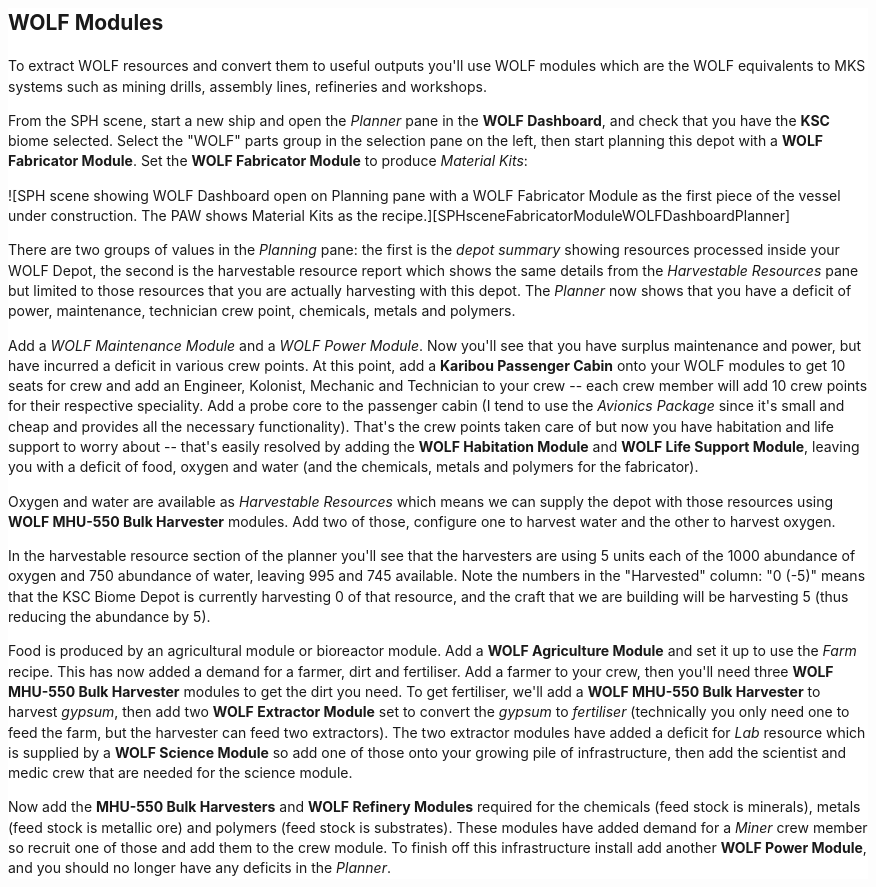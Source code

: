 ## WOLF Modules

To extract WOLF resources and convert them to useful outputs you'll use WOLF modules which are the WOLF equivalents to MKS systems such as mining drills, assembly lines, refineries and workshops.

From the SPH scene, start a new ship and open the _Planner_ pane in the **WOLF Dashboard**, and check that you have the **KSC** biome selected. Select the "WOLF" parts group in the selection pane on the left, then start planning this depot with a **WOLF Fabricator Module**. Set the **WOLF Fabricator Module** to produce _Material Kits_:

![SPH scene showing WOLF Dashboard open on Planning pane with a WOLF Fabricator Module as the first piece of the vessel under construction. The PAW shows Material Kits as the recipe.][SPHsceneFabricatorModuleWOLFDashboardPlanner]

There are two groups of values in the _Planning_ pane: the first is the _depot summary_ showing resources processed inside your WOLF Depot, the second is the harvestable resource report which shows the same details from the _Harvestable Resources_ pane but limited to those resources that you are actually harvesting with this depot. The _Planner_ now shows that you have a deficit of power, maintenance, technician crew point, chemicals, metals and polymers.

Add a _WOLF Maintenance Module_ and a _WOLF Power Module_. Now you'll see that you have surplus maintenance and power, but have incurred a deficit in various crew points. At this point, add a **Karibou Passenger Cabin** onto your WOLF modules to get 10 seats for crew and add an Engineer, Kolonist, Mechanic and Technician to your crew -- each crew member will add 10 crew points for their respective speciality. Add a probe core to the passenger cabin (I tend to use the _Avionics Package_ since it's small and cheap and provides all the necessary functionality). That's the crew points taken care of but now you have habitation and life support to worry about -- that's easily resolved by adding the **WOLF Habitation Module** and **WOLF Life Support Module**, leaving you with a deficit of food, oxygen and water (and the chemicals, metals and polymers for the fabricator).

Oxygen and water are available as _Harvestable Resources_ which means we can supply the depot with those resources using **WOLF MHU-550 Bulk Harvester** modules. Add two of those, configure one to harvest water and the other to harvest oxygen.

In the harvestable resource section of the planner you'll see that the harvesters are using 5 units each of the 1000 abundance of oxygen and 750 abundance of water, leaving 995 and 745 available. Note the numbers in the "Harvested" column: "0 (-5)" means that the KSC Biome Depot is currently harvesting 0 of that resource, and the craft that we are building will be harvesting 5 (thus reducing the abundance by 5).

Food is produced by an agricultural module or bioreactor module. Add a **WOLF Agriculture Module** and set it up to use the _Farm_ recipe. This has now added a demand for a farmer, dirt and fertiliser. Add a farmer to your crew, then you'll need three **WOLF MHU-550 Bulk Harvester** modules to get the dirt you need. To get fertiliser, we'll add a **WOLF MHU-550 Bulk Harvester** to harvest _gypsum_, then add two **WOLF Extractor Module** set to convert the _gypsum_ to _fertiliser_ (technically you only need one to feed the farm, but the harvester can feed two extractors). The two extractor modules have added a deficit for _Lab_ resource which is supplied by a **WOLF Science Module** so add one of those onto your growing pile of infrastructure, then add the scientist and medic crew that are needed for the science module.

Now add the **MHU-550 Bulk Harvesters** and **WOLF Refinery Modules** required for the chemicals (feed stock is minerals), metals (feed stock is metallic ore) and polymers (feed stock is substrates). These modules have added demand for a _Miner_ crew member so recruit one of those and add them to the crew module. To finish off this infrastructure install add another **WOLF Power Module**, and you should no longer have any deficits in the _Planner_.

